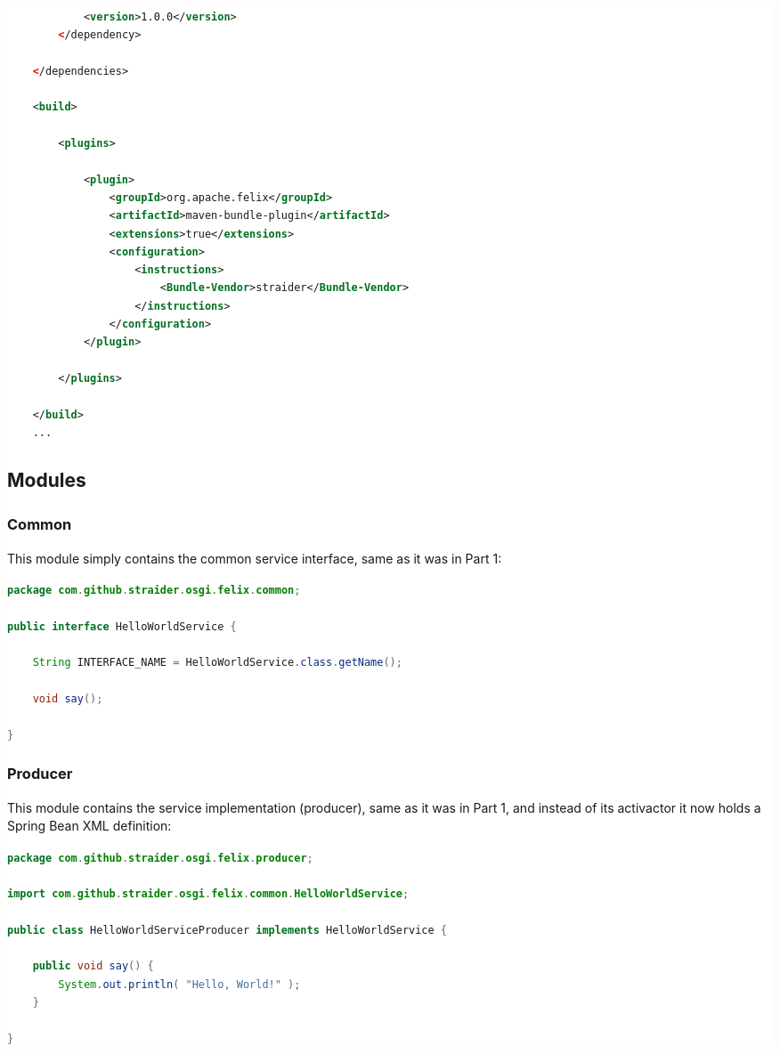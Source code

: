 ```xml
            <version>1.0.0</version>
        </dependency>

    </dependencies>

    <build>

        <plugins>

            <plugin>
                <groupId>org.apache.felix</groupId>
                <artifactId>maven-bundle-plugin</artifactId>
                <extensions>true</extensions>
                <configuration>
                    <instructions>
                        <Bundle-Vendor>straider</Bundle-Vendor>
                    </instructions>
                </configuration>
            </plugin>

        </plugins>

    </build>
    ...
```

## Modules

### Common

This module simply contains the common service interface, same as it was in Part 1:

```java
package com.github.straider.osgi.felix.common;

public interface HelloWorldService {

    String INTERFACE_NAME = HelloWorldService.class.getName();

    void say();

}
```

### Producer

This module contains the service implementation (producer), same as it was in Part 1, and instead of its activactor it now holds a Spring Bean XML definition:

```java
package com.github.straider.osgi.felix.producer;

import com.github.straider.osgi.felix.common.HelloWorldService;

public class HelloWorldServiceProducer implements HelloWorldService {

    public void say() {
        System.out.println( "Hello, World!" );
    }

}
```
